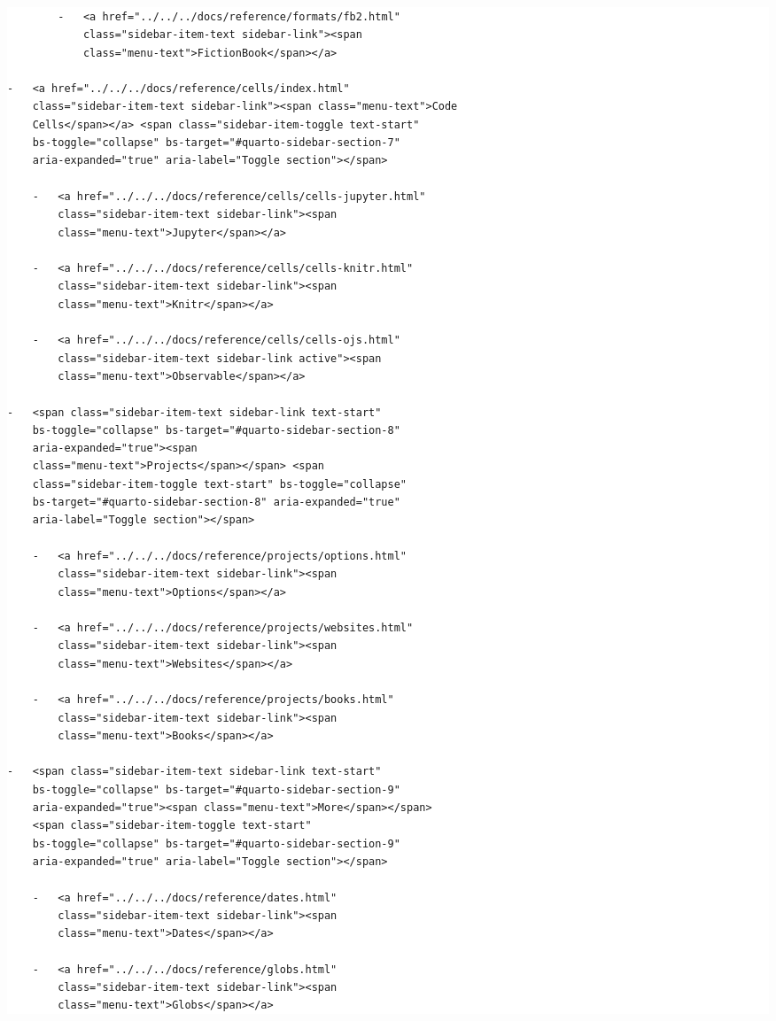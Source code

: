             -   <a href="../../../docs/reference/formats/fb2.html"
                class="sidebar-item-text sidebar-link"><span
                class="menu-text">FictionBook</span></a>

    -   <a href="../../../docs/reference/cells/index.html"
        class="sidebar-item-text sidebar-link"><span class="menu-text">Code
        Cells</span></a> <span class="sidebar-item-toggle text-start"
        bs-toggle="collapse" bs-target="#quarto-sidebar-section-7"
        aria-expanded="true" aria-label="Toggle section"></span>

        -   <a href="../../../docs/reference/cells/cells-jupyter.html"
            class="sidebar-item-text sidebar-link"><span
            class="menu-text">Jupyter</span></a>

        -   <a href="../../../docs/reference/cells/cells-knitr.html"
            class="sidebar-item-text sidebar-link"><span
            class="menu-text">Knitr</span></a>

        -   <a href="../../../docs/reference/cells/cells-ojs.html"
            class="sidebar-item-text sidebar-link active"><span
            class="menu-text">Observable</span></a>

    -   <span class="sidebar-item-text sidebar-link text-start"
        bs-toggle="collapse" bs-target="#quarto-sidebar-section-8"
        aria-expanded="true"><span
        class="menu-text">Projects</span></span> <span
        class="sidebar-item-toggle text-start" bs-toggle="collapse"
        bs-target="#quarto-sidebar-section-8" aria-expanded="true"
        aria-label="Toggle section"></span>

        -   <a href="../../../docs/reference/projects/options.html"
            class="sidebar-item-text sidebar-link"><span
            class="menu-text">Options</span></a>

        -   <a href="../../../docs/reference/projects/websites.html"
            class="sidebar-item-text sidebar-link"><span
            class="menu-text">Websites</span></a>

        -   <a href="../../../docs/reference/projects/books.html"
            class="sidebar-item-text sidebar-link"><span
            class="menu-text">Books</span></a>

    -   <span class="sidebar-item-text sidebar-link text-start"
        bs-toggle="collapse" bs-target="#quarto-sidebar-section-9"
        aria-expanded="true"><span class="menu-text">More</span></span>
        <span class="sidebar-item-toggle text-start"
        bs-toggle="collapse" bs-target="#quarto-sidebar-section-9"
        aria-expanded="true" aria-label="Toggle section"></span>

        -   <a href="../../../docs/reference/dates.html"
            class="sidebar-item-text sidebar-link"><span
            class="menu-text">Dates</span></a>

        -   <a href="../../../docs/reference/globs.html"
            class="sidebar-item-text sidebar-link"><span
            class="menu-text">Globs</span></a>
